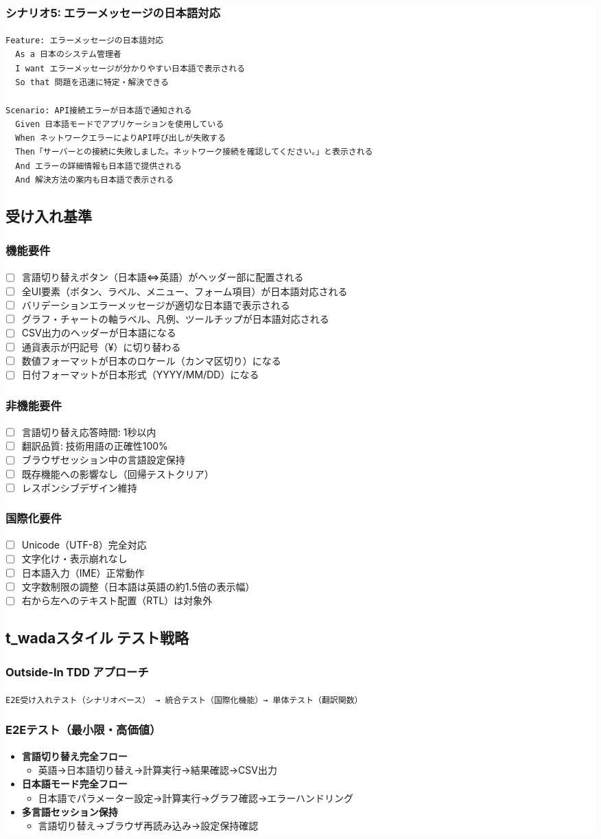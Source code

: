 ### シナリオ5: エラーメッセージの日本語対応
```gherkin
Feature: エラーメッセージの日本語対応
  As a 日本のシステム管理者
  I want エラーメッセージが分かりやすい日本語で表示される
  So that 問題を迅速に特定・解決できる

Scenario: API接続エラーが日本語で通知される
  Given 日本語モードでアプリケーションを使用している
  When ネットワークエラーによりAPI呼び出しが失敗する
  Then「サーバーとの接続に失敗しました。ネットワーク接続を確認してください。」と表示される
  And エラーの詳細情報も日本語で提供される
  And 解決方法の案内も日本語で表示される
```

## 受け入れ基準

### 機能要件
- [ ] 言語切り替えボタン（日本語⇔英語）がヘッダー部に配置される
- [ ] 全UI要素（ボタン、ラベル、メニュー、フォーム項目）が日本語対応される
- [ ] バリデーションエラーメッセージが適切な日本語で表示される
- [ ] グラフ・チャートの軸ラベル、凡例、ツールチップが日本語対応される
- [ ] CSV出力のヘッダーが日本語になる
- [ ] 通貨表示が円記号（¥）に切り替わる
- [ ] 数値フォーマットが日本のロケール（カンマ区切り）になる
- [ ] 日付フォーマットが日本形式（YYYY/MM/DD）になる

### 非機能要件
- [ ] 言語切り替え応答時間: 1秒以内
- [ ] 翻訳品質: 技術用語の正確性100%
- [ ] ブラウザセッション中の言語設定保持
- [ ] 既存機能への影響なし（回帰テストクリア）
- [ ] レスポンシブデザイン維持

### 国際化要件
- [ ] Unicode（UTF-8）完全対応
- [ ] 文字化け・表示崩れなし
- [ ] 日本語入力（IME）正常動作
- [ ] 文字数制限の調整（日本語は英語の約1.5倍の表示幅）
- [ ] 右から左へのテキスト配置（RTL）は対象外

## t_wadaスタイル テスト戦略

### Outside-In TDD アプローチ
```
E2E受け入れテスト（シナリオベース） → 統合テスト（国際化機能）→ 単体テスト（翻訳関数）
```

### E2Eテスト（最小限・高価値）
- **言語切り替え完全フロー**
  - 英語→日本語切り替え→計算実行→結果確認→CSV出力
- **日本語モード完全フロー**
  - 日本語でパラメーター設定→計算実行→グラフ確認→エラーハンドリング
- **多言語セッション保持**
  - 言語切り替え→ブラウザ再読み込み→設定保持確認
